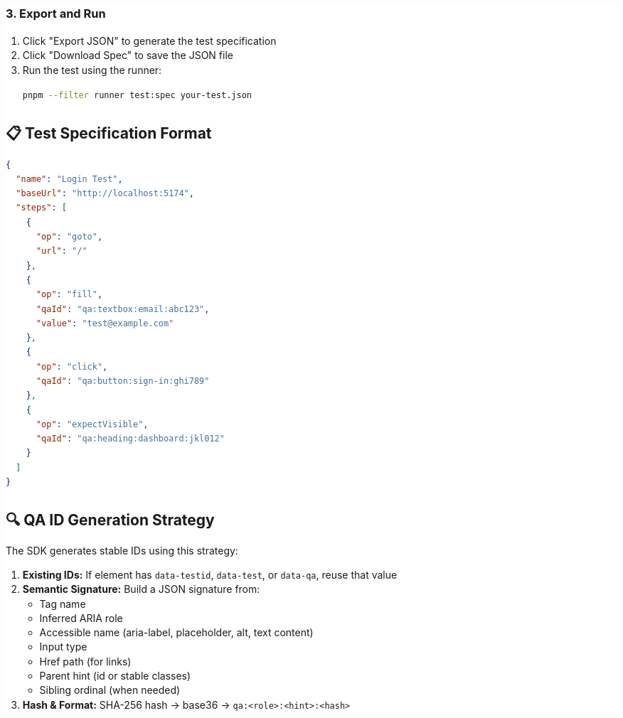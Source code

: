 ### 3. Export and Run

1. Click "Export JSON" to generate the test specification
2. Click "Download Spec" to save the JSON file
3. Run the test using the runner:
   ```bash
   pnpm --filter runner test:spec your-test.json
   ```

## 📋 Test Specification Format

```json
{
  "name": "Login Test",
  "baseUrl": "http://localhost:5174",
  "steps": [
    {
      "op": "goto",
      "url": "/"
    },
    {
      "op": "fill",
      "qaId": "qa:textbox:email:abc123",
      "value": "test@example.com"
    },
    {
      "op": "click",
      "qaId": "qa:button:sign-in:ghi789"
    },
    {
      "op": "expectVisible",
      "qaId": "qa:heading:dashboard:jkl012"
    }
  ]
}
```

## 🔍 QA ID Generation Strategy

The SDK generates stable IDs using this strategy:

1. **Existing IDs:** If element has `data-testid`, `data-test`, or `data-qa`, reuse that value
2. **Semantic Signature:** Build a JSON signature from:
   - Tag name
   - Inferred ARIA role
   - Accessible name (aria-label, placeholder, alt, text content)
   - Input type
   - Href path (for links)
   - Parent hint (id or stable classes)
   - Sibling ordinal (when needed)
3. **Hash & Format:** SHA-256 hash → base36 → `qa:<role>:<hint>:<hash>`
